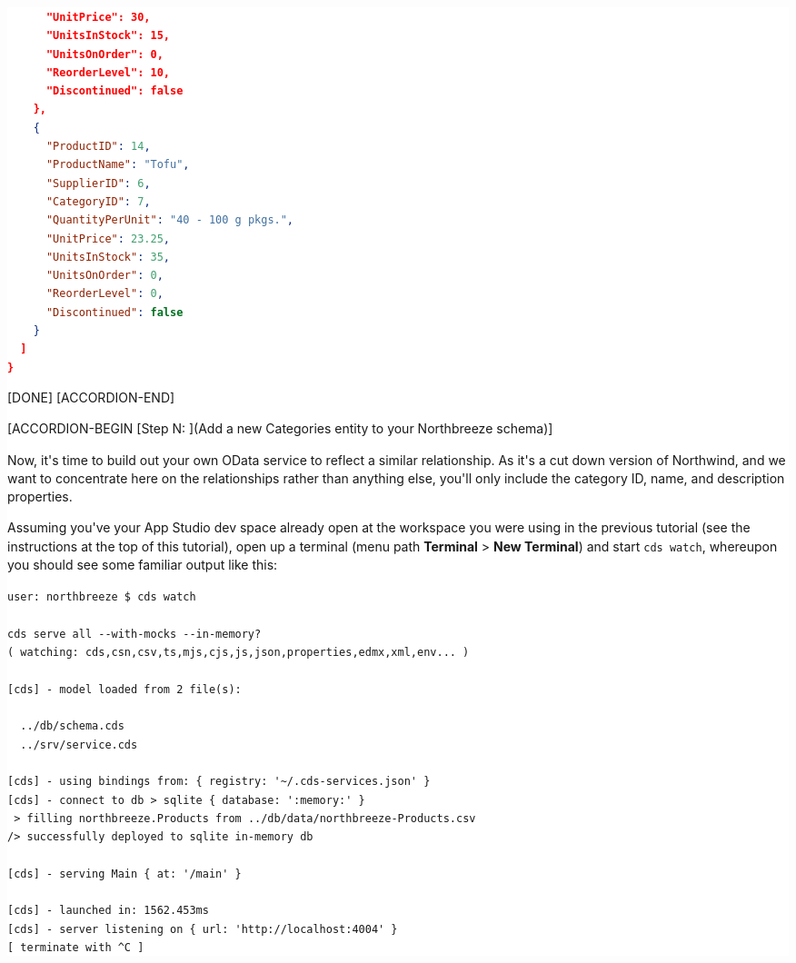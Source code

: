 ```JSON
      "UnitPrice": 30,
      "UnitsInStock": 15,
      "UnitsOnOrder": 0,
      "ReorderLevel": 10,
      "Discontinued": false
    },
    {
      "ProductID": 14,
      "ProductName": "Tofu",
      "SupplierID": 6,
      "CategoryID": 7,
      "QuantityPerUnit": "40 - 100 g pkgs.",
      "UnitPrice": 23.25,
      "UnitsInStock": 35,
      "UnitsOnOrder": 0,
      "ReorderLevel": 0,
      "Discontinued": false
    }
  ]
}
```

[DONE]
[ACCORDION-END]


[ACCORDION-BEGIN [Step N: ](Add a new Categories entity to your Northbreeze schema)]

Now, it's time to build out your own OData service to reflect a similar relationship. As it's a cut down version of Northwind, and we want to concentrate here on the relationships rather than anything else, you'll only include the category ID, name, and description properties.

Assuming you've your App Studio dev space already open at the workspace you were using in the previous tutorial (see the instructions at the top of this tutorial), open up a terminal (menu path **Terminal** > **New Terminal**) and start `cds watch`, whereupon you should see some familiar output like this:

```Shell/Bash
user: northbreeze $ cds watch

cds serve all --with-mocks --in-memory?
( watching: cds,csn,csv,ts,mjs,cjs,js,json,properties,edmx,xml,env... )

[cds] - model loaded from 2 file(s):

  ../db/schema.cds
  ../srv/service.cds

[cds] - using bindings from: { registry: '~/.cds-services.json' }
[cds] - connect to db > sqlite { database: ':memory:' }
 > filling northbreeze.Products from ../db/data/northbreeze-Products.csv
/> successfully deployed to sqlite in-memory db

[cds] - serving Main { at: '/main' }

[cds] - launched in: 1562.453ms
[cds] - server listening on { url: 'http://localhost:4004' }
[ terminate with ^C ]
```
